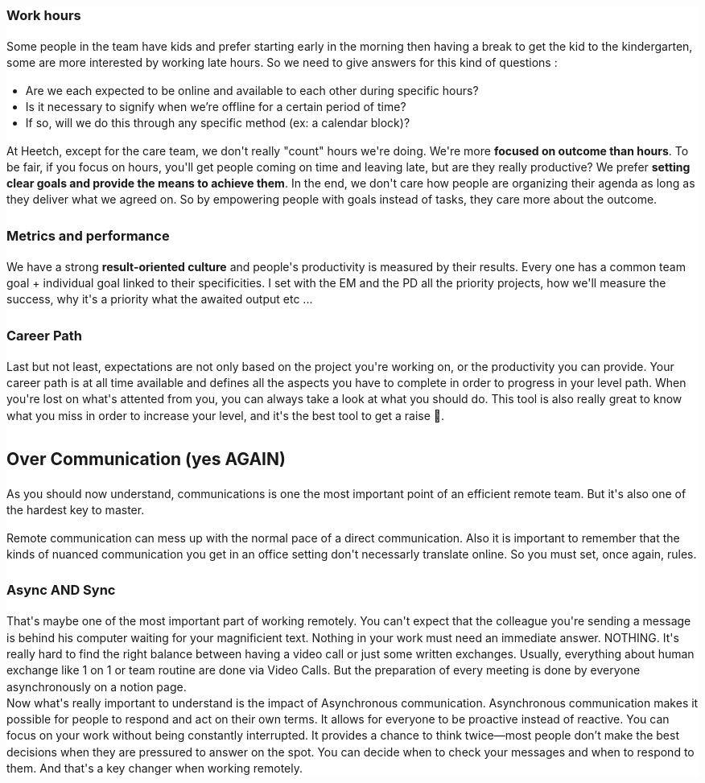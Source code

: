 ### Work hours
Some people in the team have kids and prefer starting early in the morning then having a break to get the kid to the kindergarten, some are more interested by working late hours. So we need to give answers for this kind of questions : 

* Are we each expected to be online and available to each other during specific hours? 
* Is it necessary to signify when we’re offline for a certain period of time? 
* If so, will we do this through any specific method (ex: a calendar block)?

At Heetch, except for the care team, we don't really "count" hours we're doing. We're more **focused on outcome than hours**. 
To be fair, if you focus on hours, you'll get people coming on time and leaving late, but are they really productive? We prefer **setting clear goals and provide the means to achieve them**. In the end, we don't care how people are organizing their agenda as long as they deliver what we agreed on. 
So by empowering people with goals instead of tasks, they care more about the outcome.  

### Metrics and performance
We have a strong **result-oriented culture** and people's productivity is measured by their results. Every one has a common team goal + individual goal linked to their specificities. I set with the EM and the PD all the priority projects, how we'll measure the success, why it's a priority what the awaited output etc ...

### Career Path
Last but not least, expectations are not only based on the project you're working on, or the productivity you can provide. Your career path is at all time available and defines all the aspects you have to complete in order to progress in your level path. When you're lost on what's attented from you, you can always take a look at what you should do. 
This tool is also really great to know what you miss in order to increase your level, and it's the best tool to get a raise 🤑.  

## Over Communication (yes AGAIN)
As you should now understand, communications is one the most important point of an efficient remote team. But it's also one of the hardest key to master. 

Remote communication can mess up with the normal pace of a direct communication. Also it is important to remember that the kinds of nuanced communication you get in an office setting don't necessarly translate online. So you must set, once again, rules. 

### Async AND Sync
That's maybe one of the most important part of working remotely. You can't expect that the colleague you're sending a message is behind his computer waiting for your magnificient text. 
Nothing in your work must need an immediate answer. NOTHING. 
It's really hard to find the right balance between having a video call or just some written exchanges. 
Usually, everything about human exchange like 1 on 1 or team routine are done via Video Calls. 
But the preparation of every meeting is done by everyone asynchronously on a notion page.  
Now what's really important to understand is the impact of Asynchronous communication. 
Asynchronous communication makes it possible for people to respond and act on their own terms.
It allows for everyone to be proactive instead of reactive. 
You can focus on your work without being constantly interrupted.
It provides a chance to think twice—most people don’t make the best decisions when they are pressured to answer on the spot.
You can decide when to check your messages and when to respond to them. And that's a key changer when working remotely. 
